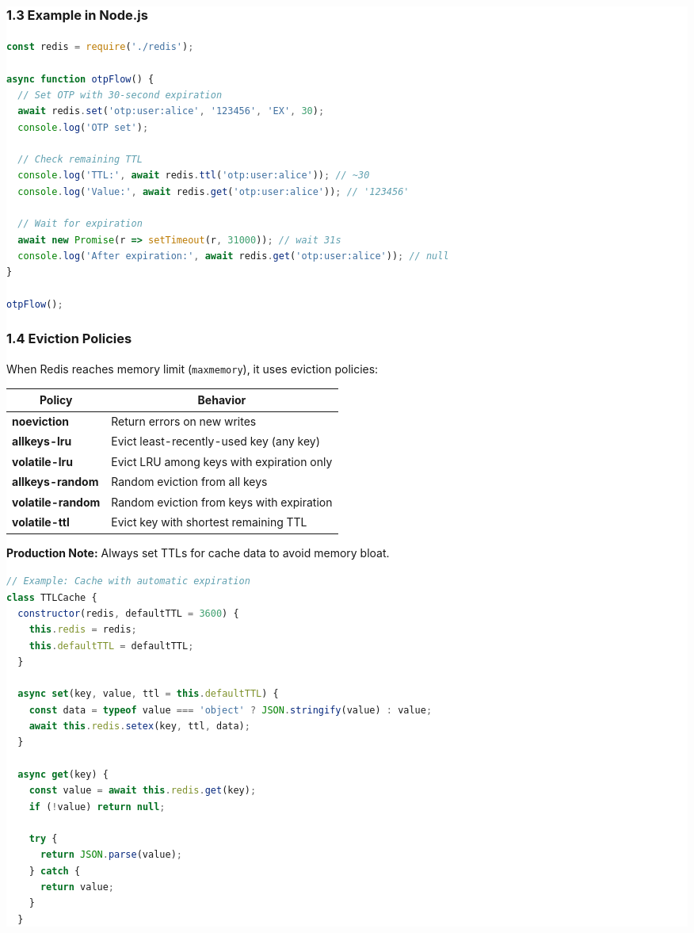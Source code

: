 ### 1.3 Example in Node.js

```javascript
const redis = require('./redis');

async function otpFlow() {
  // Set OTP with 30-second expiration
  await redis.set('otp:user:alice', '123456', 'EX', 30);
  console.log('OTP set');

  // Check remaining TTL
  console.log('TTL:', await redis.ttl('otp:user:alice')); // ~30
  console.log('Value:', await redis.get('otp:user:alice')); // '123456'

  // Wait for expiration
  await new Promise(r => setTimeout(r, 31000)); // wait 31s
  console.log('After expiration:', await redis.get('otp:user:alice')); // null
}

otpFlow();
```

### 1.4 Eviction Policies

When Redis reaches memory limit (`maxmemory`), it uses eviction policies:

| Policy | Behavior |
|--------|----------|
| **noeviction** | Return errors on new writes |
| **allkeys-lru** | Evict least-recently-used key (any key) |
| **volatile-lru** | Evict LRU among keys with expiration only |
| **allkeys-random** | Random eviction from all keys |
| **volatile-random** | Random eviction from keys with expiration |
| **volatile-ttl** | Evict key with shortest remaining TTL |

**Production Note:** Always set TTLs for cache data to avoid memory bloat.

```javascript
// Example: Cache with automatic expiration
class TTLCache {
  constructor(redis, defaultTTL = 3600) {
    this.redis = redis;
    this.defaultTTL = defaultTTL;
  }

  async set(key, value, ttl = this.defaultTTL) {
    const data = typeof value === 'object' ? JSON.stringify(value) : value;
    await this.redis.setex(key, ttl, data);
  }

  async get(key) {
    const value = await this.redis.get(key);
    if (!value) return null;
    
    try {
      return JSON.parse(value);
    } catch {
      return value;
    }
  }

```